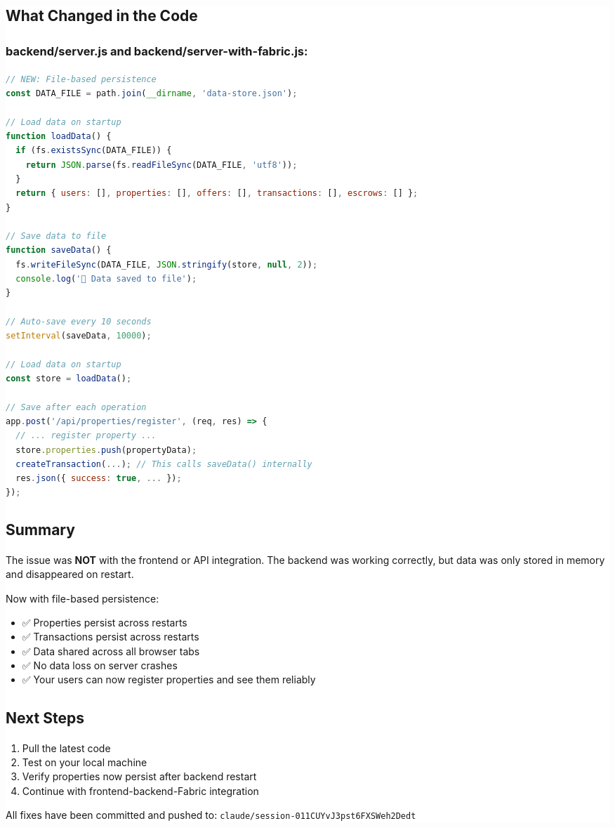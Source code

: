## What Changed in the Code

### backend/server.js and backend/server-with-fabric.js:

```javascript
// NEW: File-based persistence
const DATA_FILE = path.join(__dirname, 'data-store.json');

// Load data on startup
function loadData() {
  if (fs.existsSync(DATA_FILE)) {
    return JSON.parse(fs.readFileSync(DATA_FILE, 'utf8'));
  }
  return { users: [], properties: [], offers: [], transactions: [], escrows: [] };
}

// Save data to file
function saveData() {
  fs.writeFileSync(DATA_FILE, JSON.stringify(store, null, 2));
  console.log('💾 Data saved to file');
}

// Auto-save every 10 seconds
setInterval(saveData, 10000);

// Load data on startup
const store = loadData();

// Save after each operation
app.post('/api/properties/register', (req, res) => {
  // ... register property ...
  store.properties.push(propertyData);
  createTransaction(...); // This calls saveData() internally
  res.json({ success: true, ... });
});
```

## Summary

The issue was **NOT** with the frontend or API integration. The backend was working correctly, but data was only stored in memory and disappeared on restart.

Now with file-based persistence:
- ✅ Properties persist across restarts
- ✅ Transactions persist across restarts
- ✅ Data shared across all browser tabs
- ✅ No data loss on server crashes
- ✅ Your users can now register properties and see them reliably

## Next Steps

1. Pull the latest code
2. Test on your local machine
3. Verify properties now persist after backend restart
4. Continue with frontend-backend-Fabric integration

All fixes have been committed and pushed to: `claude/session-011CUYvJ3pst6FXSWeh2Dedt`
